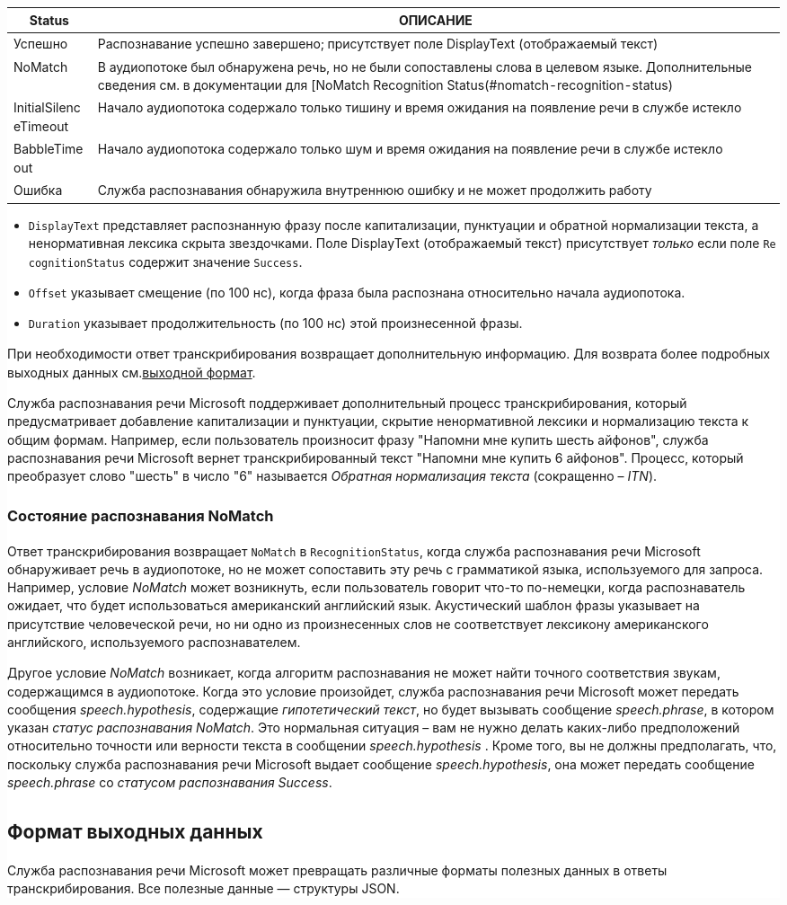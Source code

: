 | Status | ОПИСАНИЕ |
| ------------- | ---------------- |
| Успешно | Распознавание успешно завершено; присутствует поле DisplayText (отображаемый текст) |
| NoMatch | В аудиопотоке был обнаружена речь, но не были сопоставлены слова в целевом языке. Дополнительные сведения см. в документации для  [NoMatch Recognition Status(#nomatch-recognition-status)  |
| InitialSilenceTimeout | Начало аудиопотока содержало только тишину и время ожидания на появление речи в службе истекло |
| BabbleTimeout | Начало аудиопотока содержало только шум и время ожидания на появление речи в службе истекло |
| Ошибка | Служба распознавания обнаружила внутреннюю ошибку и не может продолжить работу |

- `DisplayText` представляет распознанную фразу после капитализации, пунктуации и обратной нормализации текста, а ненормативная лексика скрыта звездочками. Поле DisplayText (отображаемый текст) присутствует *только* если поле `RecognitionStatus` содержит значение `Success`.

- `Offset` указывает смещение (по 100 нс), когда фраза была распознана относительно начала аудиопотока.

- `Duration` указывает продолжительность (по 100 нс) этой произнесенной фразы.

При необходимости ответ транскрибирования возвращает дополнительную информацию. Для возврата более подробных выходных данных см.[выходной формат](#output-format).

Служба распознавания речи Microsoft поддерживает дополнительный процесс транскрибирования, который предусматривает добавление капитализации и пунктуации, скрытие ненормативной лексики и нормализацию текста к общим формам. Например, если пользователь произносит фразу "Напомни мне купить шесть айфонов", служба распознавания речи Microsoft вернет транскрибированный текст "Напомни мне купить 6 айфонов". Процесс, который преобразует слово "шесть" в число "6" называется *Обратная нормализация текста* (сокращенно – *ITN*).

### <a name="nomatch-recognition-status"></a>Состояние распознавания NoMatch

Ответ транскрибирования возвращает `NoMatch` в `RecognitionStatus`, когда служба распознавания речи Microsoft обнаруживает речь в аудиопотоке, но не может сопоставить эту речь с грамматикой языка, используемого для запроса. Например, условие *NoMatch* может возникнуть, если пользователь говорит что-то по-немецки, когда распознаватель ожидает, что будет использоваться американский английский язык. Акустический шаблон фразы указывает на присутствие человеческой речи, но ни одно из произнесенных слов не соответствует лексикону американского английского, используемого распознавателем.

Другое условие *NoMatch* возникает, когда алгоритм распознавания не может найти точного соответствия звукам, содержащимся в аудиопотоке. Когда это условие произойдет, служба распознавания речи Microsoft может передать сообщения *speech.hypothesis*, содержащие *гипотетический текст*, но будет вызывать сообщение *speech.phrase*, в котором указан *статус распознавания* *NoMatch*. Это нормальная ситуация – вам не нужно делать каких-либо предположений относительно точности или верности текста в сообщении *speech.hypothesis* . Кроме того, вы не должны предполагать, что, поскольку служба распознавания речи Microsoft выдает сообщение *speech.hypothesis*, она может передать сообщение *speech.phrase* со *статусом распознавания* *Success*.

## <a name="output-format"></a>Формат выходных данных

Служба распознавания речи Microsoft может превращать различные форматы полезных данных в ответы транскрибирования. Все полезные данные — структуры JSON.
